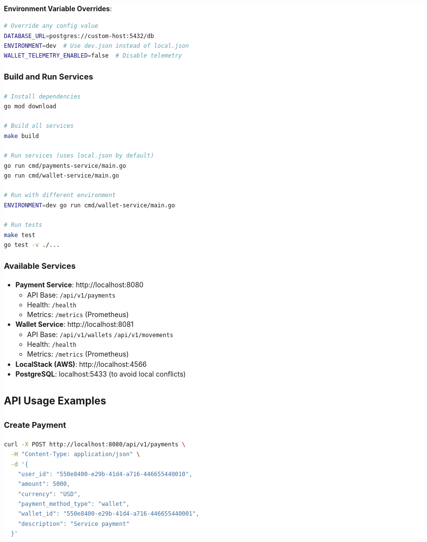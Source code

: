 **Environment Variable Overrides**:
```bash
# Override any config value
DATABASE_URL=postgres://custom-host:5432/db
ENVIRONMENT=dev  # Use dev.json instead of local.json
WALLET_TELEMETRY_ENABLED=false  # Disable telemetry
```

### Build and Run Services

```bash
# Install dependencies
go mod download

# Build all services
make build

# Run services (uses local.json by default)
go run cmd/payments-service/main.go
go run cmd/wallet-service/main.go

# Run with different environment
ENVIRONMENT=dev go run cmd/wallet-service/main.go

# Run tests
make test
go test -v ./...
```

### Available Services

- **Payment Service**: http://localhost:8080
  - API Base: `/api/v1/payments`
  - Health: `/health`
  - Metrics: `/metrics` (Prometheus)
- **Wallet Service**: http://localhost:8081
  - API Base: `/api/v1/wallets` `/api/v1/movements`
  - Health: `/health`
  - Metrics: `/metrics` (Prometheus)
- **LocalStack (AWS)**: http://localhost:4566
- **PostgreSQL**: localhost:5433 (to avoid local conflicts)

## API Usage Examples

### Create Payment

```bash
curl -X POST http://localhost:8080/api/v1/payments \
  -H "Content-Type: application/json" \
  -d '{
    "user_id": "550e8400-e29b-41d4-a716-446655440010",
    "amount": 5000,
    "currency": "USD",
    "payment_method_type": "wallet",
    "wallet_id": "550e8400-e29b-41d4-a716-446655440001",
    "description": "Service payment"
  }'
```
